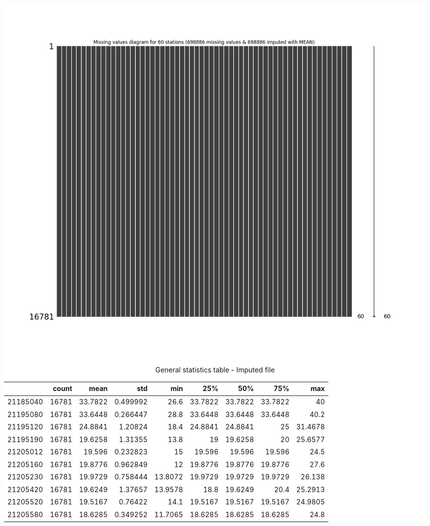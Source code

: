 ![R.LTWB](Missingno_Impute_Mean_Outlier_IQR_Cap_Pivot_TMX_CON.csv.png)

<div align="center">

General statistics table - Imputed file

</div>


<div align="center">

|          |   count |    mean |       std |     min |     25% |     50% |     75% |     max |
|---------:|--------:|--------:|----------:|--------:|--------:|--------:|--------:|--------:|
| 21185040 |   16781 | 33.7822 | 0.499992  | 26.6    | 33.7822 | 33.7822 | 33.7822 | 40      |
| 21195080 |   16781 | 33.6448 | 0.266447  | 28.8    | 33.6448 | 33.6448 | 33.6448 | 40.2    |
| 21195120 |   16781 | 24.8841 | 1.20824   | 18.4    | 24.8841 | 24.8841 | 25      | 31.4678 |
| 21195190 |   16781 | 19.6258 | 1.31355   | 13.8    | 19      | 19.6258 | 20      | 25.6577 |
| 21205012 |   16781 | 19.596  | 0.232823  | 15      | 19.596  | 19.596  | 19.596  | 24.5    |
| 21205160 |   16781 | 19.8776 | 0.962849  | 12      | 19.8776 | 19.8776 | 19.8776 | 27.6    |
| 21205230 |   16781 | 19.9729 | 0.758444  | 13.8072 | 19.9729 | 19.9729 | 19.9729 | 26.138  |
| 21205420 |   16781 | 19.6249 | 1.37657   | 13.9578 | 18.8    | 19.6249 | 20.4    | 25.2913 |
| 21205520 |   16781 | 19.5167 | 0.76422   | 14.1    | 19.5167 | 19.5167 | 19.5167 | 24.9805 |
| 21205580 |   16781 | 18.6285 | 0.349252  | 11.7065 | 18.6285 | 18.6285 | 18.6285 | 24.8    |